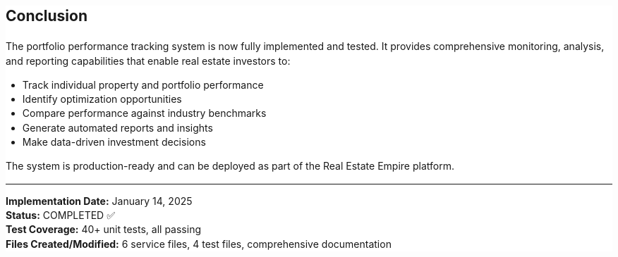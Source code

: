 ## Conclusion

The portfolio performance tracking system is now fully implemented and tested. It provides comprehensive monitoring, analysis, and reporting capabilities that enable real estate investors to:

- Track individual property and portfolio performance
- Identify optimization opportunities
- Compare performance against industry benchmarks
- Generate automated reports and insights
- Make data-driven investment decisions

The system is production-ready and can be deployed as part of the Real Estate Empire platform.

---

**Implementation Date:** January 14, 2025  
**Status:** COMPLETED ✅  
**Test Coverage:** 40+ unit tests, all passing  
**Files Created/Modified:** 6 service files, 4 test files, comprehensive documentation